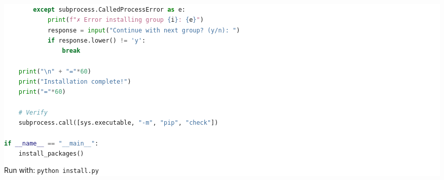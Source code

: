 ```python
        except subprocess.CalledProcessError as e:
            print(f"✗ Error installing group {i}: {e}")
            response = input("Continue with next group? (y/n): ")
            if response.lower() != 'y':
                break

    print("\n" + "="*60)
    print("Installation complete!")
    print("="*60)

    # Verify
    subprocess.call([sys.executable, "-m", "pip", "check"])

if __name__ == "__main__":
    install_packages()
```

Run with: `python install.py`
